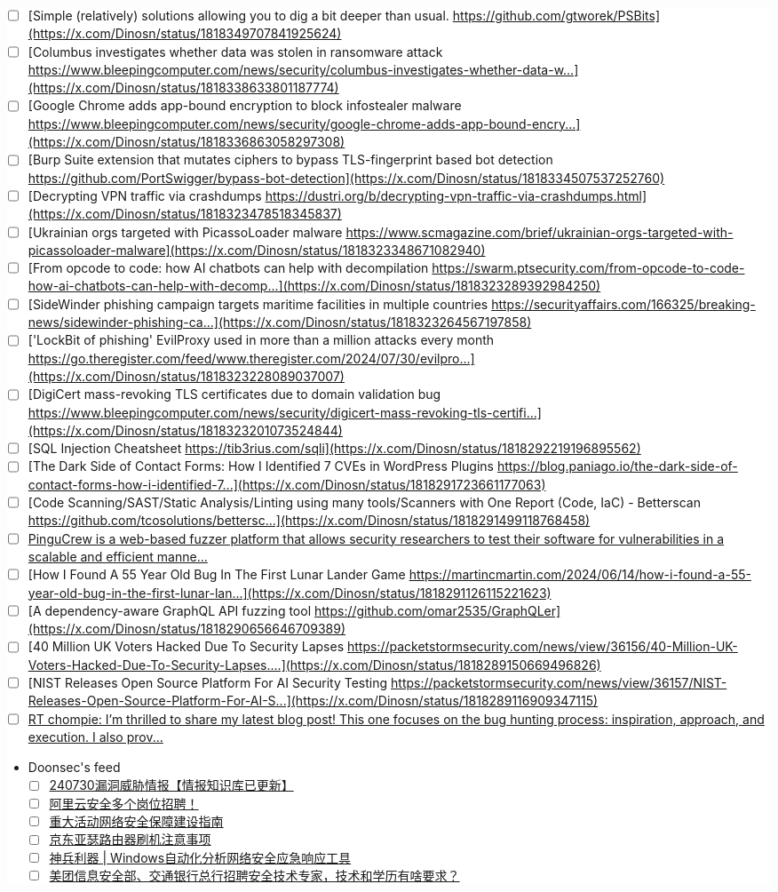   - [ ] [Simple (relatively) solutions allowing you to dig a bit deeper than usual. https://github.com/gtworek/PSBits](https://x.com/Dinosn/status/1818349707841925624)
  - [ ] [Columbus investigates whether data was stolen in ransomware attack https://www.bleepingcomputer.com/news/security/columbus-investigates-whether-data-w...](https://x.com/Dinosn/status/1818338633801187774)
  - [ ] [Google Chrome adds app-bound encryption to block infostealer malware https://www.bleepingcomputer.com/news/security/google-chrome-adds-app-bound-encry...](https://x.com/Dinosn/status/1818336863058297308)
  - [ ] [Burp Suite extension that mutates ciphers to bypass TLS-fingerprint based bot detection https://github.com/PortSwigger/bypass-bot-detection](https://x.com/Dinosn/status/1818334507537252760)
  - [ ] [Decrypting VPN traffic via crashdumps https://dustri.org/b/decrypting-vpn-traffic-via-crashdumps.html](https://x.com/Dinosn/status/1818323478518345837)
  - [ ] [Ukrainian orgs targeted with PicassoLoader malware https://www.scmagazine.com/brief/ukrainian-orgs-targeted-with-picassoloader-malware](https://x.com/Dinosn/status/1818323348671082940)
  - [ ] [From opcode to code: how AI chatbots can help with decompilation https://swarm.ptsecurity.com/from-opcode-to-code-how-ai-chatbots-can-help-with-decomp...](https://x.com/Dinosn/status/1818323289392984250)
  - [ ] [SideWinder phishing campaign targets maritime facilities in multiple countries https://securityaffairs.com/166325/breaking-news/sidewinder-phishing-ca...](https://x.com/Dinosn/status/1818323264567197858)
  - [ ] ['LockBit of phishing' EvilProxy used in more than a million attacks every month https://go.theregister.com/feed/www.theregister.com/2024/07/30/evilpro...](https://x.com/Dinosn/status/1818323228089037007)
  - [ ] [DigiCert mass-revoking TLS certificates due to domain validation bug https://www.bleepingcomputer.com/news/security/digicert-mass-revoking-tls-certifi...](https://x.com/Dinosn/status/1818323201073524844)
  - [ ] [SQL Injection Cheatsheet https://tib3rius.com/sqli](https://x.com/Dinosn/status/1818292219196895562)
  - [ ] [The Dark Side of Contact Forms: How I Identified 7 CVEs in WordPress Plugins https://blog.paniago.io/the-dark-side-of-contact-forms-how-i-identified-7...](https://x.com/Dinosn/status/1818291723661177063)
  - [ ] [Code Scanning/SAST/Static Analysis/Linting using many tools/Scanners with One Report (Code, IaC) - Betterscan https://github.com/tcosolutions/bettersc...](https://x.com/Dinosn/status/1818291499118768458)
  - [ ] [PinguCrew is a web-based fuzzer platform that allows security researchers to test their software for vulnerabilities in a scalable and efficient manne...](https://x.com/Dinosn/status/1818291285070922140)
  - [ ] [How I Found A 55 Year Old Bug In The First Lunar Lander Game https://martincmartin.com/2024/06/14/how-i-found-a-55-year-old-bug-in-the-first-lunar-lan...](https://x.com/Dinosn/status/1818291126115221623)
  - [ ] [A dependency-aware GraphQL API fuzzing tool https://github.com/omar2535/GraphQLer](https://x.com/Dinosn/status/1818290656646709389)
  - [ ] [40 Million UK Voters Hacked Due To Security Lapses https://packetstormsecurity.com/news/view/36156/40-Million-UK-Voters-Hacked-Due-To-Security-Lapses....](https://x.com/Dinosn/status/1818289150669496826)
  - [ ] [NIST Releases Open Source Platform For AI Security Testing https://packetstormsecurity.com/news/view/36157/NIST-Releases-Open-Source-Platform-For-AI-S...](https://x.com/Dinosn/status/1818289116909347115)
  - [ ] [RT chompie: I’m thrilled to share my latest blog post! This one focuses on the bug hunting process: inspiration, approach, and execution. I also prov...](https://x.com/Dinosn/status/1818292407034692067)
- Doonsec's feed
  - [ ] [240730漏洞威胁情报【情报知识库已更新】](https://mp.weixin.qq.com/s?__biz=Mzk0ODM0NDIxNQ==&mid=2247491591&idx=1&sn=080a7526231c0d2df27c8595ce575052)
  - [ ] [阿里云安全多个岗位招聘！](https://mp.weixin.qq.com/s?__biz=Mzg4MTg0MjQ5OA==&mid=2247485851&idx=1&sn=1709081baee5d1ae749156e816856c34)
  - [ ] [重大活动网络安全保障建设指南](https://mp.weixin.qq.com/s?__biz=Mzg4MTg0MjQ5OA==&mid=2247485851&idx=2&sn=56dd3cc43b17629df7a0a50423f3fccd)
  - [ ] [京东亚瑟路由器刷机注意事项](https://mp.weixin.qq.com/s?__biz=MzU4MTgxNDc2MQ==&mid=2247485803&idx=1&sn=314e7bbb0bdd60f6db4fcb54a1c622a3)
  - [ ] [神兵利器 | Windows自动化分析网络安全应急响应工具](https://mp.weixin.qq.com/s?__biz=MzkzOTY1MzcyOQ==&mid=2247488464&idx=1&sn=498d57424d8942faefbde3b5140c509c)
  - [ ] [美团信息安全部、交通银行总行招聘安全技术专家，技术和学历有啥要求？](https://mp.weixin.qq.com/s?__biz=Mzg2NDYwMDA1NA==&mid=2247539520&idx=1&sn=40e5864fcf50c2ee19efa5f227197d41)